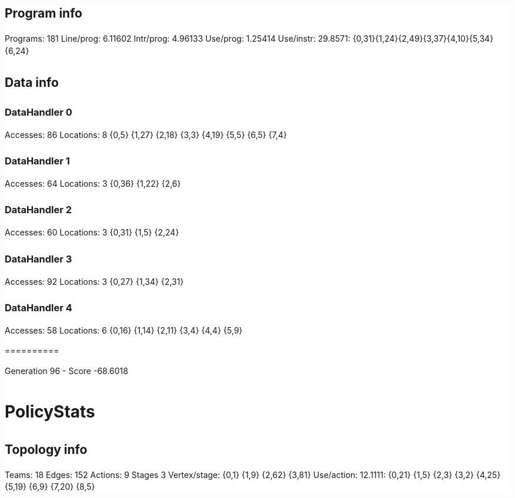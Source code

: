 ## Program info
Programs:	181
Line/prog:	6.11602
Intr/prog:	4.96133
Use/prog:	1.25414
Use/instr:	29.8571: {0,31}{1,24}{2,49}{3,37}{4,10}{5,34}{6,24}

## Data info

### DataHandler 0
Accesses:	86
Locations:	8
{0,5} {1,27} {2,18} {3,3} {4,19} {5,5} {6,5} {7,4} 

### DataHandler 1
Accesses:	64
Locations:	3
{0,36} {1,22} {2,6} 

### DataHandler 2
Accesses:	60
Locations:	3
{0,31} {1,5} {2,24} 

### DataHandler 3
Accesses:	92
Locations:	3
{0,27} {1,34} {2,31} 

### DataHandler 4
Accesses:	58
Locations:	6
{0,16} {1,14} {2,11} {3,4} {4,4} {5,9} 


==========

Generation 96 - Score -68.6018

# PolicyStats
## Topology info
Teams:		18
Edges:		152
Actions:	9
Stages		3
Vertex/stage:	{0,1} {1,9} {2,62} {3,81} 
Use/action:	12.1111: {0,21} {1,5} {2,3} {3,2} {4,25} {5,19} {6,9} {7,20} {8,5} 
